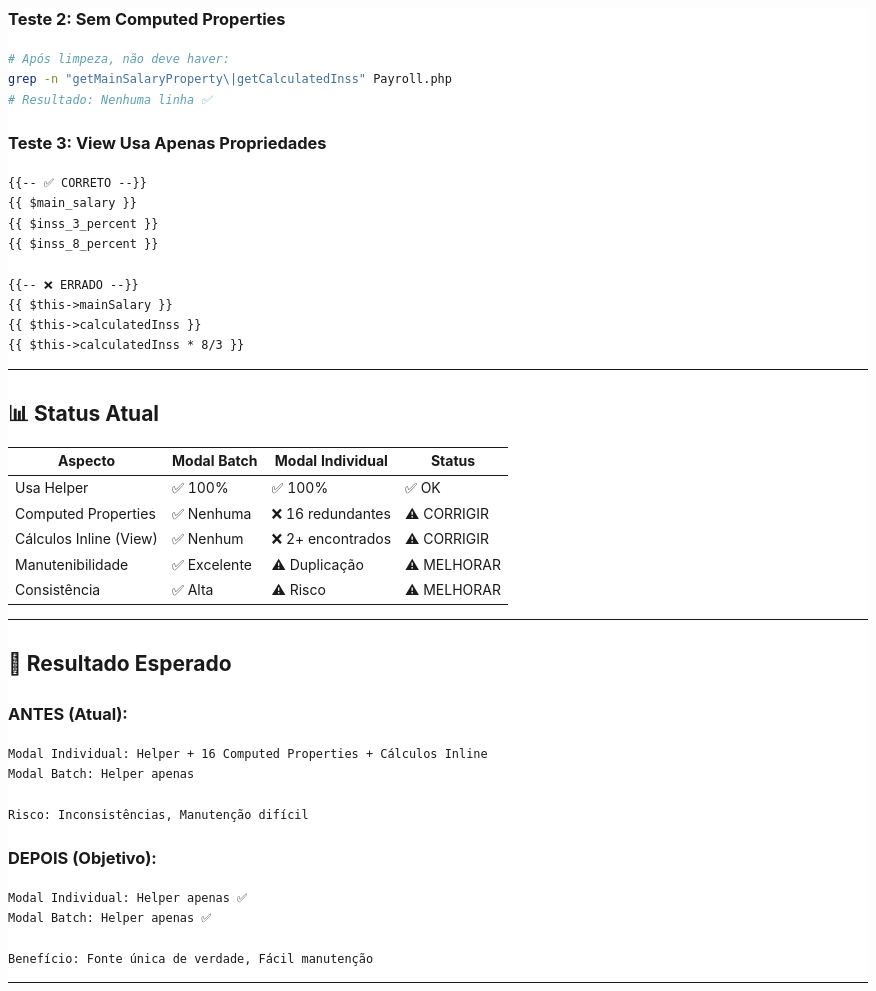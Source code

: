 ### **Teste 2: Sem Computed Properties**
```bash
# Após limpeza, não deve haver:
grep -n "getMainSalaryProperty\|getCalculatedInss" Payroll.php
# Resultado: Nenhuma linha ✅
```

### **Teste 3: View Usa Apenas Propriedades**
```blade
{{-- ✅ CORRETO --}}
{{ $main_salary }}
{{ $inss_3_percent }}
{{ $inss_8_percent }}

{{-- ❌ ERRADO --}}
{{ $this->mainSalary }}
{{ $this->calculatedInss }}
{{ $this->calculatedInss * 8/3 }}
```

---

## 📊 Status Atual

| Aspecto | Modal Batch | Modal Individual | Status |
|---------|-------------|-----------------|--------|
| Usa Helper | ✅ 100% | ✅ 100% | ✅ OK |
| Computed Properties | ✅ Nenhuma | ❌ 16 redundantes | ⚠️ CORRIGIR |
| Cálculos Inline (View) | ✅ Nenhum | ❌ 2+ encontrados | ⚠️ CORRIGIR |
| Manutenibilidade | ✅ Excelente | ⚠️ Duplicação | ⚠️ MELHORAR |
| Consistência | ✅ Alta | ⚠️ Risco | ⚠️ MELHORAR |

---

## 🎯 Resultado Esperado

### **ANTES (Atual):**
```
Modal Individual: Helper + 16 Computed Properties + Cálculos Inline
Modal Batch: Helper apenas

Risco: Inconsistências, Manutenção difícil
```

### **DEPOIS (Objetivo):**
```
Modal Individual: Helper apenas ✅
Modal Batch: Helper apenas ✅

Benefício: Fonte única de verdade, Fácil manutenção
```

---